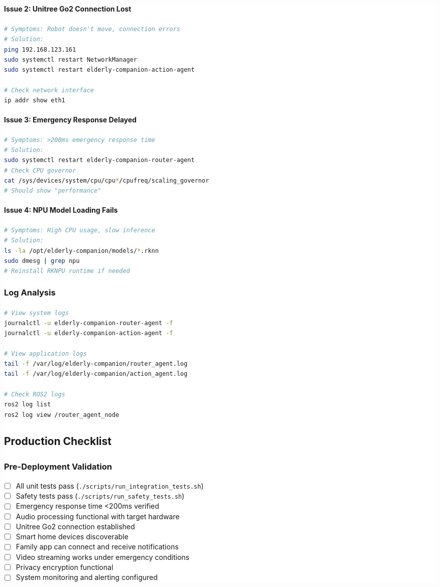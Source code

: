 #### Issue 2: Unitree Go2 Connection Lost
```bash
# Symptoms: Robot doesn't move, connection errors
# Solution:
ping 192.168.123.161
sudo systemctl restart NetworkManager
sudo systemctl restart elderly-companion-action-agent

# Check network interface
ip addr show eth1
```

#### Issue 3: Emergency Response Delayed
```bash
# Symptoms: >200ms emergency response time
# Solution:
sudo systemctl restart elderly-companion-router-agent
# Check CPU governor
cat /sys/devices/system/cpu/cpu*/cpufreq/scaling_governor
# Should show "performance"
```

#### Issue 4: NPU Model Loading Fails
```bash
# Symptoms: High CPU usage, slow inference
# Solution:
ls -la /opt/elderly-companion/models/*.rknn
sudo dmesg | grep npu
# Reinstall RKNPU runtime if needed
```

### Log Analysis
```bash
# View system logs
journalctl -u elderly-companion-router-agent -f
journalctl -u elderly-companion-action-agent -f

# View application logs
tail -f /var/log/elderly-companion/router_agent.log
tail -f /var/log/elderly-companion/action_agent.log

# Check ROS2 logs
ros2 log list
ros2 log view /router_agent_node
```

## Production Checklist

### Pre-Deployment Validation
- [ ] All unit tests pass (`./scripts/run_integration_tests.sh`)
- [ ] Safety tests pass (`./scripts/run_safety_tests.sh`)
- [ ] Emergency response time <200ms verified
- [ ] Audio processing functional with target hardware
- [ ] Unitree Go2 connection established
- [ ] Smart home devices discoverable
- [ ] Family app can connect and receive notifications
- [ ] Video streaming works under emergency conditions
- [ ] Privacy encryption functional
- [ ] System monitoring and alerting configured
